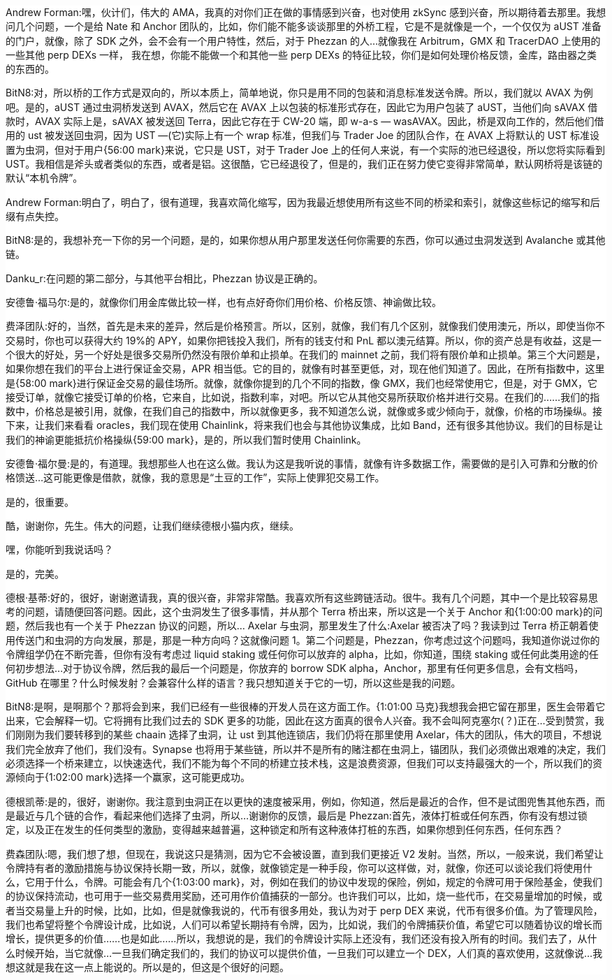 Andrew Forman:嘿，伙计们，伟大的 AMA，我真的对你们正在做的事情感到兴奋，也对使用 zkSync 感到兴奋，所以期待着去那里。我想问几个问题，一个是给 Nate 和 Anchor 团队的，比如，你们能不能多谈谈那里的外桥工程，它是不是就像是一个，一个仅仅为 aUST 准备的门户，就像，除了 SDK 之外，会不会有一个用户特性，然后，对于 Phezzan 的人…就像我在 Arbitrum，GMX 和 TracerDAO 上使用的一些其他 perp DEXs 一样， 我在想，你能不能做一个和其他一些 perp DEXs 的特征比较，你们是如何处理价格反馈，金库，路由器之类的东西的。

BitN8:对，所以桥的工作方式是双向的，所以本质上，简单地说，你只是用不同的包装和消息标准发送令牌。所以，我们就以 AVAX 为例吧。是的，aUST 通过虫洞桥发送到 AVAX，然后它在 AVAX 上以包装的标准形式存在，因此它为用户包装了 aUST，当他们向 sAVAX 借款时，AVAX 实际上是，sAVAX 被发送回 Terra，因此它存在于 CW-20 端，即 w-a-s — wasAVAX。因此，桥是双向工作的，然后他们借用的 ust 被发送回虫洞，因为 UST —(它)实际上有一个 wrap 标准，但我们与 Trader Joe 的团队合作，在 AVAX 上将默认的 UST 标准设置为虫洞，但对于用户{56:00 mark}来说，它只是 UST，对于 Trader Joe 上的任何人来说，有一个实际的池已经退役，所以您将实际看到 UST。我相信是斧头或者类似的东西，或者是铝。这很酷，它已经退役了，但是的，我们正在努力使它变得非常简单，默认网桥将是该链的默认“本机令牌”。

Andrew Forman:明白了，明白了，很有道理，我喜欢简化缩写，因为我最近想使用所有这些不同的桥梁和索引，就像这些标记的缩写和后缀有点失控。

BitN8:是的，我想补充一下你的另一个问题，是的，如果你想从用户那里发送任何你需要的东西，你可以通过虫洞发送到 Avalanche 或其他链。

Danku_r:在问题的第二部分，与其他平台相比，Phezzan 协议是正确的。

安德鲁·福马尔:是的，就像你们用金库做比较一样，也有点好奇你们用价格、价格反馈、神谕做比较。

费泽团队:好的，当然，首先是未来的差异，然后是价格预言。所以，区别，就像，我们有几个区别，就像我们使用澳元，所以，即使当你不交易时，你也可以获得大约 19%的 APY，如果你把钱投入我们，所有的钱支付和 PnL 都以澳元结算。所以，你的资产总是有收益，这是一个很大的好处，另一个好处是很多交易所仍然没有限价单和止损单。在我们的 mainnet 之前，我们将有限价单和止损单。第三个大问题是，如果你想在我们的平台上进行保证金交易，APR 相当低。它的目的，就像有时甚至更低，对，现在他们知道了。因此，在所有指数中，这里是{58:00 mark}进行保证金交易的最佳场所。就像，就像你提到的几个不同的指数，像 GMX，我们也经常使用它，但是，对于 GMX，它接受订单，就像它接受订单的价格，它来自，比如说，指数利率，对吧。所以它从其他交易所获取价格并进行交易。在我们的……我们的指数中，价格总是被引用，就像，在我们自己的指数中，所以就像更多，我不知道怎么说，就像或多或少倾向于，就像，价格的市场操纵。接下来，让我们来看看 oracles，我们现在使用 Chainlink，将来我们也会与其他协议集成，比如 Band，还有很多其他协议。我们的目标是让我们的神谕更能抵抗价格操纵{59:00 mark}，是的，所以我们暂时使用 Chainlink。

安德鲁·福尔曼:是的，有道理。我想那些人也在这么做。我认为这是我听说的事情，就像有许多数据工作，需要做的是引入可靠和分散的价格馈送…这可能更像是借款，就像，我的意思是“土豆的工作”，实际上使罪犯交易工作。

是的，很重要。

酷，谢谢你，先生。伟大的问题，让我们继续德根小猫内疚，继续。

嘿，你能听到我说话吗？

是的，完美。

德根·基蒂:好的，很好，谢谢邀请我，真的很兴奋，非常非常酷。我喜欢所有这些跨链活动。很牛。我有几个问题，其中一个是比较容易思考的问题，请随便回答问题。因此，这个虫洞发生了很多事情，并从那个 Terra 桥出来，所以这是一个关于 Anchor 和{1:00:00 mark}的问题，然后我也有一个关于 Phezzan 协议的问题，所以… Axelar 与虫洞，那里发生了什么:Axelar 被否决了吗？我读到过 Terra 桥正朝着使用传送门和虫洞的方向发展，那是，那是一种方向吗？这就像问题 1。第二个问题是，Phezzan，你考虑过这个问题吗，我知道你说过你的令牌组学仍在不断完善，但你有没有考虑过 liquid staking 或任何你可以放弃的 alpha，比如，你知道，围绕 staking 或任何此类用途的任何初步想法…对于协议令牌，然后我的最后一个问题是，你放弃的 borrow SDK alpha，Anchor，那里有任何更多信息，会有文档吗，GitHub 在哪里？什么时候发射？会兼容什么样的语言？我只想知道关于它的一切，所以这些是我的问题。

BitN8:是啊，是啊那个？那将会到来，我们已经有一些很棒的开发人员在这方面工作。{1:01:00 马克}我想我会把它留在那里，医生会带着它出来，它会解释一切。它将拥有比我们过去的 SDK 更多的功能，因此在这方面真的很令人兴奋。我不会叫阿克塞尔(？)正在…受到赞赏，我们刚刚为我们要转移到的某些 chaain 选择了虫洞，让 ust 到其他连锁店，我们仍将在那里使用 Axelar，伟大的团队，伟大的项目，不想说我们完全放弃了他们，我们没有。Synapse 也将用于某些链，所以并不是所有的赌注都在虫洞上，锚团队，我们必须做出艰难的决定，我们必须选择一个桥来建立，以快速迭代，我们不能为每个不同的桥建立技术栈，这是浪费资源，但我们可以支持最强大的一个，所以我们的资源倾向于{1:02:00 mark}选择一个赢家，这可能更成功。

德根凯蒂:是的，很好，谢谢你。我注意到虫洞正在以更快的速度被采用，例如，你知道，然后是最近的合作，但不是试图兜售其他东西，而是最近与几个链的合作，看起来他们选择了虫洞，所以…谢谢你的反馈，最后是 Phezzan:首先，液体打桩或任何东西，你有没有想过锁定，以及正在发生的任何类型的激励，变得越来越普遍，这种锁定和所有这种液体打桩的东西，如果你想到任何东西，任何东西？

费森团队:嗯，我们想了想，但现在，我说这只是猜测，因为它不会被设置，直到我们更接近 V2 发射。当然，所以，一般来说，我们希望让令牌持有者的激励措施与协议保持长期一致，所以，就像，就像锁定是一种手段，你可以这样做，对，就像，你还可以谈论我们将使用什么，它用于什么，令牌。可能会有几个{1:03:00 mark}，对，例如在我们的协议中发现的保险，例如，规定的令牌可用于保险基金，使我们的协议保持流动，也可用于一些交易费用奖励，还可用作价值捕获的一部分。也许我们可以，比如，烧一些代币，在交易量增加的时候，或者当交易量上升的时候，比如，比如，但是就像我说的，代币有很多用处，我认为对于 perp DEX 来说，代币有很多价值。为了管理风险，我们也希望将整个令牌设计成，比如说，人们可以希望长期持有令牌，因为，比如说，我们的令牌捕获价值，希望它可以随着协议的增长而增长，提供更多的价值……也是如此……所以，我想说的是，我们的令牌设计实际上还没有，我们还没有投入所有的时间。我们去了，从什么时候开始，当它就像…一旦我们确定我们的，我们的协议可以提供价值，一旦我们可以建立一个 DEX，人们真的喜欢使用，这就像说…我想这就是我在这一点上能说的。所以是的，但这是个很好的问题。
